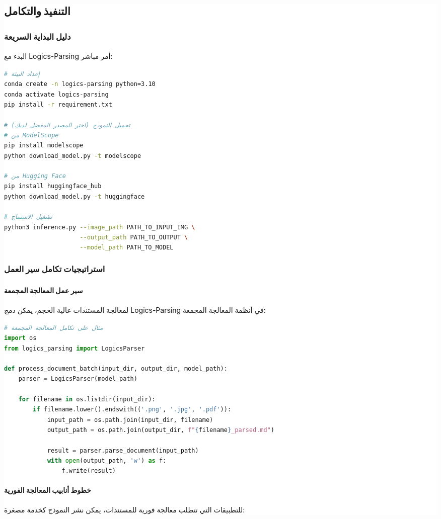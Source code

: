 ## التنفيذ والتكامل

### دليل البداية السريعة

البدء مع Logics-Parsing أمر مباشر:

```bash
# إعداد البيئة
conda create -n logics-parsing python=3.10
conda activate logics-parsing
pip install -r requirement.txt

# تحميل النموذج (اختر المصدر المفضل لديك)
# من ModelScope
pip install modelscope
python download_model.py -t modelscope

# من Hugging Face
pip install huggingface_hub
python download_model.py -t huggingface

# تشغيل الاستنتاج
python3 inference.py --image_path PATH_TO_INPUT_IMG \
                     --output_path PATH_TO_OUTPUT \
                     --model_path PATH_TO_MODEL
```

### استراتيجيات تكامل سير العمل

#### سير عمل المعالجة المجمعة
لمعالجة المستندات عالية الحجم، يمكن دمج Logics-Parsing في أنظمة المعالجة المجمعة:

```python
# مثال على تكامل المعالجة المجمعة
import os
from logics_parsing import LogicsParser

def process_document_batch(input_dir, output_dir, model_path):
    parser = LogicsParser(model_path)
    
    for filename in os.listdir(input_dir):
        if filename.lower().endswith(('.png', '.jpg', '.pdf')):
            input_path = os.path.join(input_dir, filename)
            output_path = os.path.join(output_dir, f"{filename}_parsed.md")
            
            result = parser.parse_document(input_path)
            with open(output_path, 'w') as f:
                f.write(result)
```

#### خطوط أنابيب المعالجة الفورية
للتطبيقات التي تتطلب معالجة فورية للمستندات، يمكن نشر النموذج كخدمة مصغرة:
